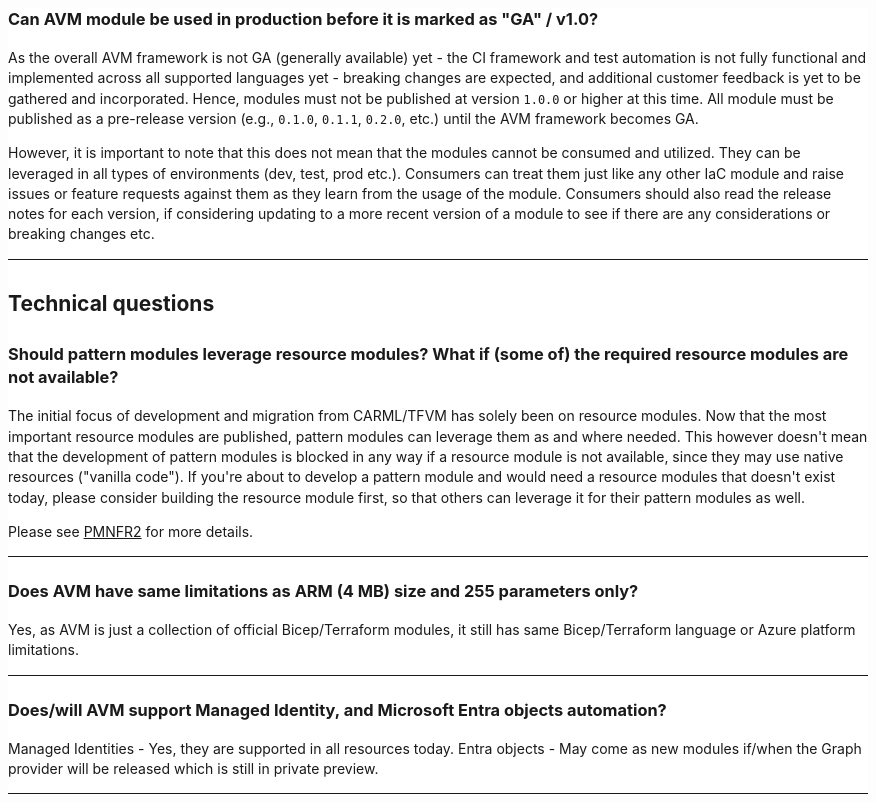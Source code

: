 
### Can AVM module be used in production before it is marked as "GA" / v1.0?

As the overall AVM framework is not GA (generally available) yet - the CI framework and test automation is not fully functional and implemented across all supported languages yet - breaking changes are expected, and additional customer feedback is yet to be gathered and incorporated. Hence, modules must not be published at version `1.0.0` or higher at this time. All module must be published as a pre-release version (e.g., `0.1.0`, `0.1.1`, `0.2.0`, etc.) until the AVM framework becomes GA.

However, it is important to note that this does not mean that the modules cannot be consumed and utilized. They can be leveraged in all types of environments (dev, test, prod etc.). Consumers can treat them just like any other IaC module and raise issues or feature requests against them as they learn from the usage of the module. Consumers should also read the release notes for each version, if considering updating to a more recent version of a module to see if there are any considerations or breaking changes etc.

---

## Technical questions

### Should pattern modules leverage resource modules? What if (some of) the required resource modules are not available?

The initial focus of development and migration from CARML/TFVM has solely been on resource modules. Now that the most important resource modules are published, pattern modules can leverage them as and where needed. This however doesn't mean that the development of pattern modules is blocked in any way if a resource module is not available, since they may use native resources ("vanilla code"). If you're about to develop a pattern module and would need a resource modules that doesn't exist today, please consider building the resource module first, so that others can leverage it for their pattern modules as well.

Please see [PMNFR2](/Azure-Verified-Modules/spec/PMNFR2) for more details.

---

### Does AVM have same limitations as ARM (4 MB) size and 255 parameters only?

Yes, as AVM is just a collection of official Bicep/Terraform modules, it still has same Bicep/Terraform language or Azure platform limitations.

---

### Does/will AVM support Managed Identity, and Microsoft Entra objects automation?

Managed Identities - Yes, they are supported in all resources today.
Entra objects - May come as new modules if/when the Graph provider will be released which is still in private preview.

---
